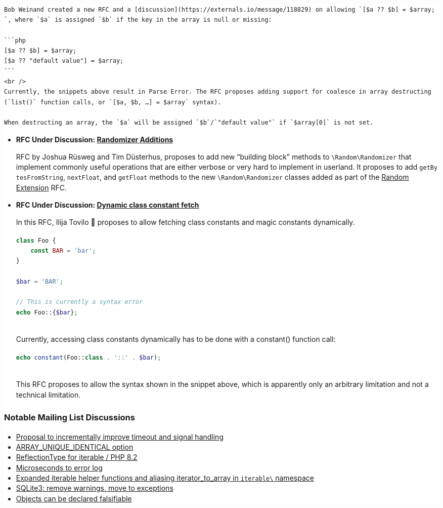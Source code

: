 	Bob Weinand created a new RFC and a [discussion](https://externals.io/message/118829) on allowing `[$a ?? $b] = $array;`, where `$a` is assigned `$b` if the key in the array is null or missing:
	
	```php
	[$a ?? $b] = $array;
	[$a ?? "default value"] = $array;
	```
	<br />
	Currently, the snippets above result in Parse Error. The RFC proposes adding support for coalesce in array destructing (`list()` function calls, or `[$a, $b, …] = $array` syntax).

	When destructing an array, the `$a` will be assigned `$b`/`"default value"` if `$array[0]` is not set.

* **RFC Under Discussion: [Randomizer Additions](https://wiki.php.net/rfc/randomizer_additions)**
	
	RFC by Joshua Rüsweg and Tim Düsterhus, proposes to add new “building block” methods to `\Random\Randomizer` that implement commonly useful operations that are either verbose or very hard to implement in userland. It proposes to add `getBytesFromString`, `nextFloat`, and `getFloat` methods to the new `\Random\Randomizer` classes added as part of the [Random Extension](https://wiki.php.net/rfc/rng_extension) RFC.

* **RFC Under Discussion: [Dynamic class constant fetch](https://wiki.php.net/rfc/dynamic_class_constant_fetch)**
	
	In this RFC, Ilija Tovilo 💜 proposes to allow fetching class constants and magic constants dynamically.
	
	```php
	class Foo {
    	const BAR = 'bar';
    }
	
    $bar = 'BAR';

    // This is currently a syntax error
    echo Foo::{$bar};
    ```
	
	<br />
	Currently, accessing class constants dynamically has to be done with a constant() function call:
	
	```php
	echo constant(Foo::class . '::' . $bar);
	```
	
	<br />
	This RFC proposes to allow the syntax shown in the snippet above, which is apparently only an arbitrary limitation and not a technical limitation.

### Notable Mailing List Discussions

* [Proposal to incrementally improve timeout and signal handling](https://externals.io/message/118859)
* [ARRAY_UNIQUE_IDENTICAL option](https://externals.io/message/118952)
* [ReflectionType for iterable / PHP 8.2](https://externals.io/message/118939)
* [Microseconds to error log](https://externals.io/message/118865)
* [Expanded iterable helper functions and aliasing iterator_to_array in `iterable\` namespace](https://externals.io/message/118896)
* [SQLite3: remove warnings, move to exceptions](https://externals.io/message/118873)
* [Objects can be declared falsifiable](https://externals.io/message/118958)
